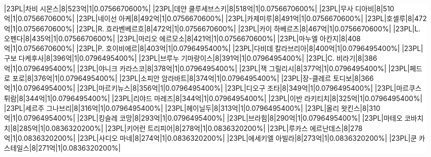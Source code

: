 |23PL|차비 시몬스|8|523억|1|0.0756670600%|
|23PL|데얀 쿨루세브스키|8|518억|1|0.0756670600%|
|23PL|무사 디아비|8|510억|1|0.0756670600%|
|23PL|네이선 아케|8|492억|1|0.0756670600%|
|23PL|카제미루|8|491억|1|0.0756670600%|
|23PL|호셀루|8|472억|1|0.0756670600%|
|23PL|R. 흐라벤베르흐|8|472억|1|0.0756670600%|
|23PL|카이 하베르츠|8|467억|1|0.0756670600%|
|23PL|L. 오펜다|8|435억|1|0.0756670600%|
|23PL|마리오 에르모소|8|421억|1|0.0756670600%|
|23PL|마누엘 아칸지|8|408억|1|0.0756670600%|
|23PL|P. 호이비에르|8|403억|1|0.0796495400%|
|23PL|다비데 칼라브리아|8|400억|1|0.0796495400%|
|23PL|구보 다케후사|8|396억|1|0.0796495400%|
|23PL|브루누 기마랑이스|8|391억|1|0.0796495400%|
|23PL|C. 비라기|8|386억|1|0.0796495400%|
|23PL|야니크 카라스코|8|378억|1|0.0796495400%|
|23PL|잭 그릴리시|8|377억|1|0.0796495400%|
|23PL|페드로 포로|8|376억|1|0.0796495400%|
|23PL|소피안 암라바트|8|374억|1|0.0796495400%|
|23PL|장-클레르 토디보|8|366억|1|0.0796495400%|
|23PL|마르키뉴스|8|356억|1|0.0796495400%|
|23PL|디오구 조타|8|349억|1|0.0796495400%|
|23PL|마르쿠스 튀람|8|344억|1|0.0796495400%|
|23PL|리야드 마레즈|8|344억|1|0.0796495400%|
|23PL|이반 라키티치|8|325억|1|0.0796495400%|
|23PL|세르주 그나브리|8|316억|1|0.0796495400%|
|23PL|헤이닐두|8|313억|1|0.0796495400%|
|23PL|올리 왓킨스|8|310억|1|0.0796495400%|
|23PL|킹슬레 코망|8|293억|1|0.0796495400%|
|23PL|브라힘|8|290억|1|0.0796495400%|
|23PL|마테오 코바치치|8|285억|1|0.0836320200%|
|23PL|키어런 트리피어|8|278억|1|0.0836320200%|
|23PL|루카스 에르난데스|8|278억|1|0.0836320200%|
|23PL|사디오 마네|8|274억|1|0.0836320200%|
|23PL|에세키엘 아빌라|8|273억|1|0.0836320200%|
|23PL|쿤 카스테일스|8|271억|1|0.0836320200%|